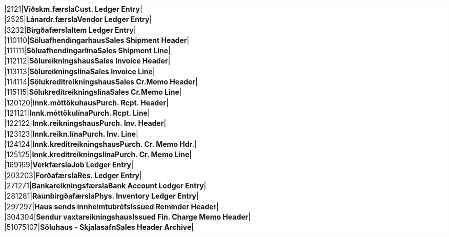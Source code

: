 |<span data-ttu-id="bc9a0-260">21</span><span class="sxs-lookup"><span data-stu-id="bc9a0-260">21</span></span>|<span data-ttu-id="bc9a0-261">**Viðskm.færsla**</span><span class="sxs-lookup"><span data-stu-id="bc9a0-261">**Cust. Ledger Entry**</span></span>|  
|<span data-ttu-id="bc9a0-262">25</span><span class="sxs-lookup"><span data-stu-id="bc9a0-262">25</span></span>|<span data-ttu-id="bc9a0-263">**Lánardr.færsla**</span><span class="sxs-lookup"><span data-stu-id="bc9a0-263">**Vendor Ledger Entry**</span></span>|  
|<span data-ttu-id="bc9a0-264">32</span><span class="sxs-lookup"><span data-stu-id="bc9a0-264">32</span></span>|<span data-ttu-id="bc9a0-265">**Birgðafærsla**</span><span class="sxs-lookup"><span data-stu-id="bc9a0-265">**Item Ledger Entry**</span></span>|  
|<span data-ttu-id="bc9a0-266">110</span><span class="sxs-lookup"><span data-stu-id="bc9a0-266">110</span></span>|<span data-ttu-id="bc9a0-267">**Söluafhendingarhaus**</span><span class="sxs-lookup"><span data-stu-id="bc9a0-267">**Sales Shipment Header**</span></span>|  
|<span data-ttu-id="bc9a0-268">111</span><span class="sxs-lookup"><span data-stu-id="bc9a0-268">111</span></span>|<span data-ttu-id="bc9a0-269">**Söluafhendingarlína**</span><span class="sxs-lookup"><span data-stu-id="bc9a0-269">**Sales Shipment Line**</span></span>|  
|<span data-ttu-id="bc9a0-270">112</span><span class="sxs-lookup"><span data-stu-id="bc9a0-270">112</span></span>|<span data-ttu-id="bc9a0-271">**Sölureikningshaus**</span><span class="sxs-lookup"><span data-stu-id="bc9a0-271">**Sales Invoice Header**</span></span>|  
|<span data-ttu-id="bc9a0-272">113</span><span class="sxs-lookup"><span data-stu-id="bc9a0-272">113</span></span>|<span data-ttu-id="bc9a0-273">**Sölureikningslína**</span><span class="sxs-lookup"><span data-stu-id="bc9a0-273">**Sales Invoice Line**</span></span>|  
|<span data-ttu-id="bc9a0-274">114</span><span class="sxs-lookup"><span data-stu-id="bc9a0-274">114</span></span>|<span data-ttu-id="bc9a0-275">**Sölukreditreikningshaus**</span><span class="sxs-lookup"><span data-stu-id="bc9a0-275">**Sales Cr.Memo Header**</span></span>|  
|<span data-ttu-id="bc9a0-276">115</span><span class="sxs-lookup"><span data-stu-id="bc9a0-276">115</span></span>|<span data-ttu-id="bc9a0-277">**Sölukreditreikningslína**</span><span class="sxs-lookup"><span data-stu-id="bc9a0-277">**Sales Cr.Memo Line**</span></span>|  
|<span data-ttu-id="bc9a0-278">120</span><span class="sxs-lookup"><span data-stu-id="bc9a0-278">120</span></span>|<span data-ttu-id="bc9a0-279">**Innk.móttökuhaus**</span><span class="sxs-lookup"><span data-stu-id="bc9a0-279">**Purch. Rcpt. Header**</span></span>|  
|<span data-ttu-id="bc9a0-280">121</span><span class="sxs-lookup"><span data-stu-id="bc9a0-280">121</span></span>|<span data-ttu-id="bc9a0-281">**Innk.móttökulína**</span><span class="sxs-lookup"><span data-stu-id="bc9a0-281">**Purch. Rcpt. Line**</span></span>|  
|<span data-ttu-id="bc9a0-282">122</span><span class="sxs-lookup"><span data-stu-id="bc9a0-282">122</span></span>|<span data-ttu-id="bc9a0-283">**Innk.reikningshaus**</span><span class="sxs-lookup"><span data-stu-id="bc9a0-283">**Purch. Inv. Header**</span></span>|  
|<span data-ttu-id="bc9a0-284">123</span><span class="sxs-lookup"><span data-stu-id="bc9a0-284">123</span></span>|<span data-ttu-id="bc9a0-285">**Innk.reikn.lína**</span><span class="sxs-lookup"><span data-stu-id="bc9a0-285">**Purch. Inv. Line**</span></span>|  
|<span data-ttu-id="bc9a0-286">124</span><span class="sxs-lookup"><span data-stu-id="bc9a0-286">124</span></span>|<span data-ttu-id="bc9a0-287">**Innk.kreditreikningshaus**</span><span class="sxs-lookup"><span data-stu-id="bc9a0-287">**Purch. Cr. Memo Hdr.**</span></span>|  
|<span data-ttu-id="bc9a0-288">125</span><span class="sxs-lookup"><span data-stu-id="bc9a0-288">125</span></span>|<span data-ttu-id="bc9a0-289">**Innk.kreditreikningslína**</span><span class="sxs-lookup"><span data-stu-id="bc9a0-289">**Purch. Cr. Memo Line**</span></span>|  
|<span data-ttu-id="bc9a0-290">169</span><span class="sxs-lookup"><span data-stu-id="bc9a0-290">169</span></span>|<span data-ttu-id="bc9a0-291">**Verkfærsla**</span><span class="sxs-lookup"><span data-stu-id="bc9a0-291">**Job Ledger Entry**</span></span>|  
|<span data-ttu-id="bc9a0-292">203</span><span class="sxs-lookup"><span data-stu-id="bc9a0-292">203</span></span>|<span data-ttu-id="bc9a0-293">**Forðafærsla**</span><span class="sxs-lookup"><span data-stu-id="bc9a0-293">**Res. Ledger Entry**</span></span>|  
|<span data-ttu-id="bc9a0-294">271</span><span class="sxs-lookup"><span data-stu-id="bc9a0-294">271</span></span>|<span data-ttu-id="bc9a0-295">**Bankareikningsfærsla**</span><span class="sxs-lookup"><span data-stu-id="bc9a0-295">**Bank Account Ledger Entry**</span></span>|  
|<span data-ttu-id="bc9a0-296">281</span><span class="sxs-lookup"><span data-stu-id="bc9a0-296">281</span></span>|<span data-ttu-id="bc9a0-297">**Raunbirgðafærsla**</span><span class="sxs-lookup"><span data-stu-id="bc9a0-297">**Phys. Inventory Ledger Entry**</span></span>|  
|<span data-ttu-id="bc9a0-298">297</span><span class="sxs-lookup"><span data-stu-id="bc9a0-298">297</span></span>|<span data-ttu-id="bc9a0-299">**Haus sends innheimtubréfs**</span><span class="sxs-lookup"><span data-stu-id="bc9a0-299">**Issued Reminder Header**</span></span>|  
|<span data-ttu-id="bc9a0-300">304</span><span class="sxs-lookup"><span data-stu-id="bc9a0-300">304</span></span>|<span data-ttu-id="bc9a0-301">**Sendur vaxtareikningshaus**</span><span class="sxs-lookup"><span data-stu-id="bc9a0-301">**Issued Fin. Charge Memo Header**</span></span>|  
|<span data-ttu-id="bc9a0-302">5107</span><span class="sxs-lookup"><span data-stu-id="bc9a0-302">5107</span></span>|<span data-ttu-id="bc9a0-303">**Söluhaus - Skjalasafn**</span><span class="sxs-lookup"><span data-stu-id="bc9a0-303">**Sales Header Archive**</span></span>|  